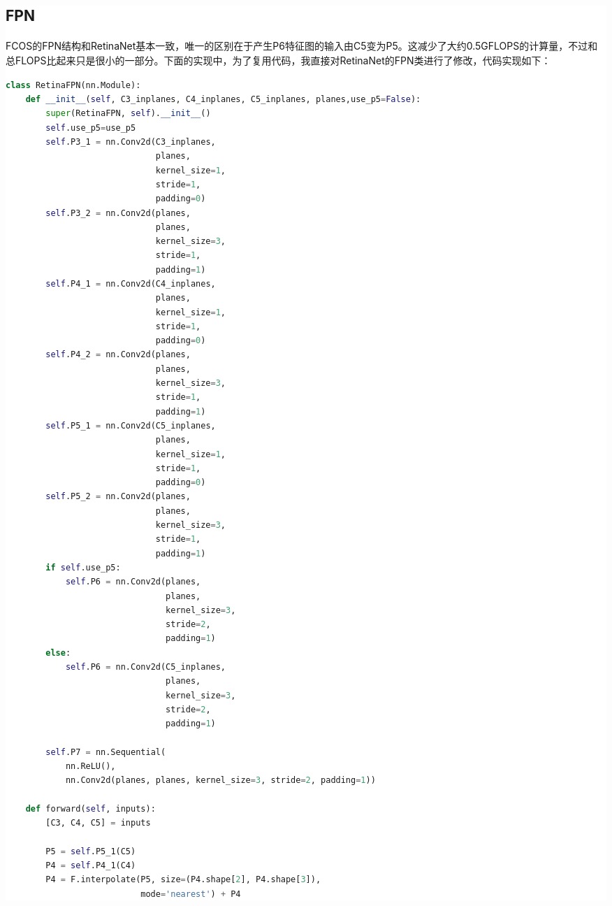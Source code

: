 ## FPN

FCOS的FPN结构和RetinaNet基本一致，唯一的区别在于产生P6特征图的输入由C5变为P5。这减少了大约0.5GFLOPS的计算量，不过和总FLOPS比起来只是很小的一部分。下面的实现中，为了复用代码，我直接对RetinaNet的FPN类进行了修改，代码实现如下：

```python
class RetinaFPN(nn.Module):
    def __init__(self, C3_inplanes, C4_inplanes, C5_inplanes, planes,use_p5=False):
        super(RetinaFPN, self).__init__()
        self.use_p5=use_p5
        self.P3_1 = nn.Conv2d(C3_inplanes,
                              planes,
                              kernel_size=1,
                              stride=1,
                              padding=0)
        self.P3_2 = nn.Conv2d(planes,
                              planes,
                              kernel_size=3,
                              stride=1,
                              padding=1)
        self.P4_1 = nn.Conv2d(C4_inplanes,
                              planes,
                              kernel_size=1,
                              stride=1,
                              padding=0)
        self.P4_2 = nn.Conv2d(planes,
                              planes,
                              kernel_size=3,
                              stride=1,
                              padding=1)
        self.P5_1 = nn.Conv2d(C5_inplanes,
                              planes,
                              kernel_size=1,
                              stride=1,
                              padding=0)
        self.P5_2 = nn.Conv2d(planes,
                              planes,
                              kernel_size=3,
                              stride=1,
                              padding=1)
        if self.use_p5:
            self.P6 = nn.Conv2d(planes,
                                planes,
                                kernel_size=3,
                                stride=2,
                                padding=1)
        else:
            self.P6 = nn.Conv2d(C5_inplanes,
                                planes,
                                kernel_size=3,
                                stride=2,
                                padding=1)            

        self.P7 = nn.Sequential(
            nn.ReLU(),
            nn.Conv2d(planes, planes, kernel_size=3, stride=2, padding=1))

    def forward(self, inputs):
        [C3, C4, C5] = inputs

        P5 = self.P5_1(C5)
        P4 = self.P4_1(C4)
        P4 = F.interpolate(P5, size=(P4.shape[2], P4.shape[3]),
                           mode='nearest') + P4
```